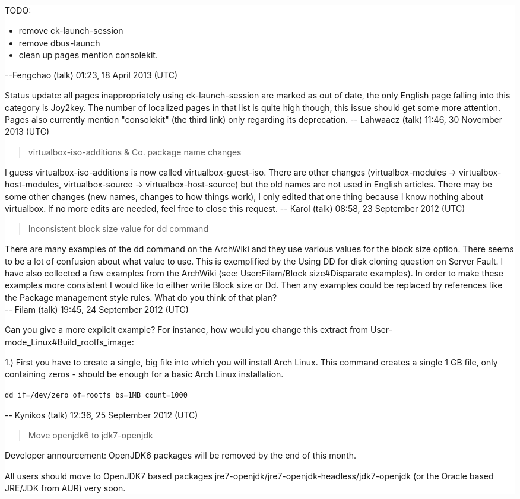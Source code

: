 TODO:

-   remove ck-launch-session
-   remove dbus-launch
-   clean up pages mention consolekit.

--Fengchao (talk) 01:23, 18 April 2013 (UTC)

Status update: all pages inappropriately using ck-launch-session are
marked as out of date, the only English page falling into this category
is Joy2key. The number of localized pages in that list is quite high
though, this issue should get some more attention. Pages also currently
mention "consolekit" (the third link) only regarding its deprecation. --
Lahwaacz (talk) 11:46, 30 November 2013 (UTC)

> virtualbox-iso-additions & Co. package name changes

I guess virtualbox-iso-additions is now called virtualbox-guest-iso.
There are other changes (virtualbox-modules -> virtualbox-host-modules,
virtualbox-source -> virtualbox-host-source) but the old names are not
used in English articles. There may be some other changes (new names,
changes to how things work), I only edited that one thing because I know
nothing about virtualbox. If no more edits are needed, feel free to
close this request. -- Karol (talk) 08:58, 23 September 2012 (UTC)

> Inconsistent block size value for dd command

There are many examples of the dd command on the ArchWiki and they use
various values for the block size option. There seems to be a lot of
confusion about what value to use. This is exemplified by the Using DD
for disk cloning question on Server Fault. I have also collected a few
examples from the ArchWiki (see: User:Filam/Block size#Disparate
examples). In order to make these examples more consistent I would like
to either write Block size or Dd. Then any examples could be replaced by
references like the Package management style rules. What do you think of
that plan?  
 -- Filam (talk) 19:45, 24 September 2012 (UTC)

Can you give a more explicit example? For instance, how would you change
this extract from User-mode_Linux#Build_rootfs_image:

1.) First you have to create a single, big file into which you will
install Arch Linux. This command creates a single 1 GB file, only
containing zeros - should be enough for a basic Arch Linux installation.

    dd if=/dev/zero of=rootfs bs=1MB count=1000

-- Kynikos (talk) 12:36, 25 September 2012 (UTC)

> Move openjdk6 to jdk7-openjdk

Developer annourcement: OpenJDK6 packages will be removed by the end of
this month.

All users should move to OpenJDK7 based packages
jre7-openjdk/jre7-openjdk-headless/jdk7-openjdk (or the Oracle based
JRE/JDK from AUR) very soon.

